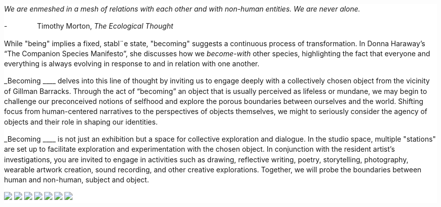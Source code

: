 _We are enmeshed in a mesh of relations with each other and with non-human entities. We are never alone._

-               Timothy Morton, _The Ecological Thought_

While "being" implies a fixed, stabl¨e state, "becoming" suggests a continuous process of transformation. In Donna Haraway’s “The Companion Species Manifesto”, she discusses how we _become-with_ other species, highlighting the fact that everyone and everything is always evolving in response to and in relation with one another.

_Becoming ____ delves into this line of thought by inviting us to engage deeply with a collectively chosen object from the vicinity of Gillman Barracks. Through the act of “becoming” an object that is usually perceived as lifeless or mundane, we may begin to challenge our preconceived notions of selfhood and explore the porous boundaries between ourselves and the world. Shifting focus from human-centered narratives to the perspectives of objects themselves, we might to seriously consider the agency of objects and their role in shaping our identities.

_Becoming ____ is not just an exhibition but a space for collective exploration and dialogue. In the studio space, multiple "stations" are set up to facilitate exploration and experimentation with the chosen object. In conjunction with the resident artist’s investigations, you are invited to engage in activities such as drawing, reflective writing, poetry, storytelling, photography, wearable artwork creation, sound recording, and other creative explorations. Together, we will probe the boundaries between human and non-human, subject and object.

<img src ="images/becoming___image1.jpg" height=auto width=500>

<img src ="images/becoming___image2.jpg" height=auto width=500>

<img src ="images/becoming___image3.jpg" height=auto width=500>

<img src ="images/becoming___image4.jpg" height=auto width=500>

<img src ="images/becoming___image5.jpg" height=auto width=500>

<img src ="images/becoming___image6.jpg" height=auto width=500>

<img src ="images/becoming___image7.jpg" height=auto width=500>